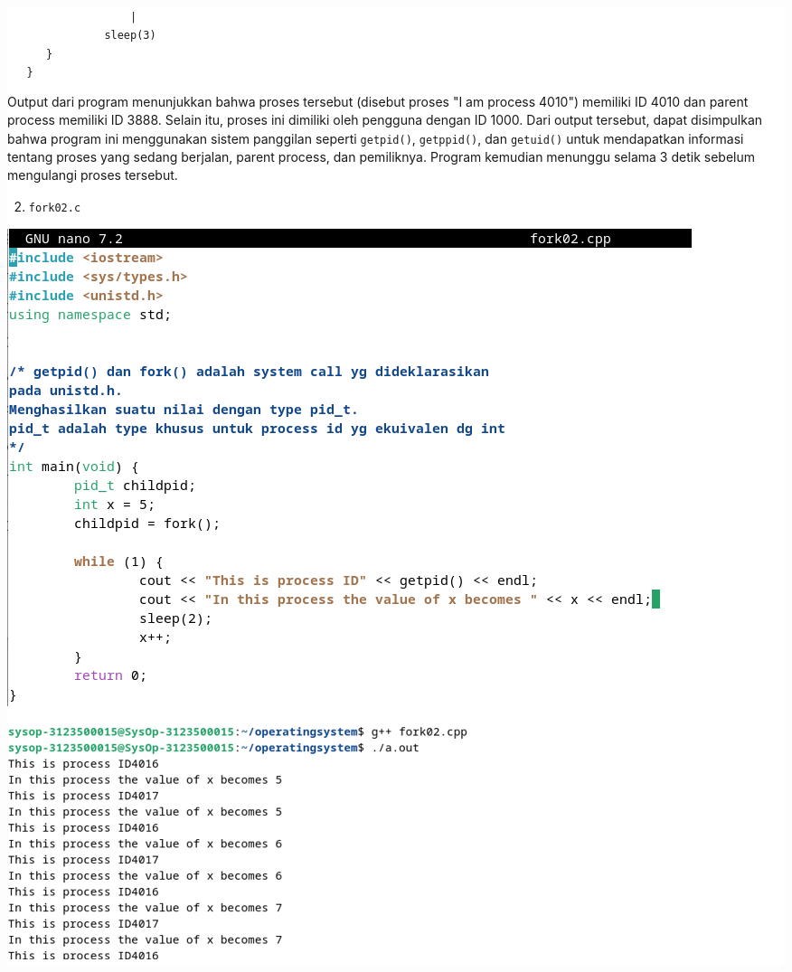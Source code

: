  ```
                    |
                sleep(3)
       }
    }
 ```
Output dari program menunjukkan bahwa proses tersebut (disebut proses "I am process 4010") memiliki ID 4010 dan parent process memiliki ID 3888. Selain itu, proses ini dimiliki oleh pengguna dengan ID 1000. Dari output tersebut, dapat disimpulkan bahwa program ini menggunakan sistem panggilan seperti `getpid()`, `getppid()`, dan `getuid()` untuk mendapatkan informasi tentang proses yang sedang berjalan, parent process, dan pemiliknya. Program kemudian menunggu selama 3 detik sebelum mengulangi proses tersebut.

  2. ``fork02.c``

 ![img](../assets/week-7/2.png)

 ![img](../assets/week-7/2j.png)
